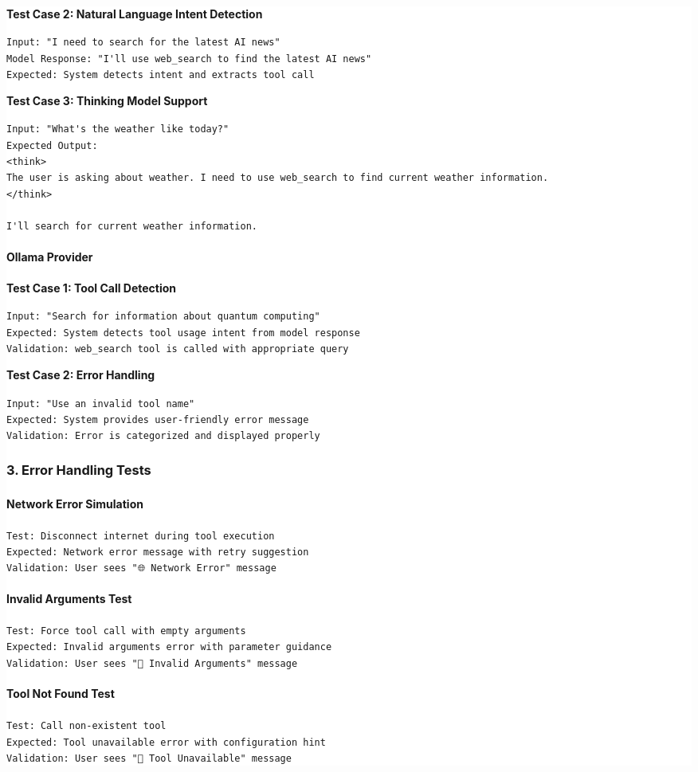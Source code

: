 **Test Case 2: Natural Language Intent Detection**
```
Input: "I need to search for the latest AI news"
Model Response: "I'll use web_search to find the latest AI news"
Expected: System detects intent and extracts tool call
```

**Test Case 3: Thinking Model Support**
```
Input: "What's the weather like today?"
Expected Output:
<think>
The user is asking about weather. I need to use web_search to find current weather information.
</think>

I'll search for current weather information.
```

#### Ollama Provider

**Test Case 1: Tool Call Detection**
```
Input: "Search for information about quantum computing"
Expected: System detects tool usage intent from model response
Validation: web_search tool is called with appropriate query
```

**Test Case 2: Error Handling**
```
Input: "Use an invalid tool name"
Expected: System provides user-friendly error message
Validation: Error is categorized and displayed properly
```

### 3. Error Handling Tests

#### Network Error Simulation
```
Test: Disconnect internet during tool execution
Expected: Network error message with retry suggestion
Validation: User sees "🌐 Network Error" message
```

#### Invalid Arguments Test
```
Test: Force tool call with empty arguments
Expected: Invalid arguments error with parameter guidance
Validation: User sees "📝 Invalid Arguments" message
```

#### Tool Not Found Test
```
Test: Call non-existent tool
Expected: Tool unavailable error with configuration hint
Validation: User sees "🔧 Tool Unavailable" message
```

